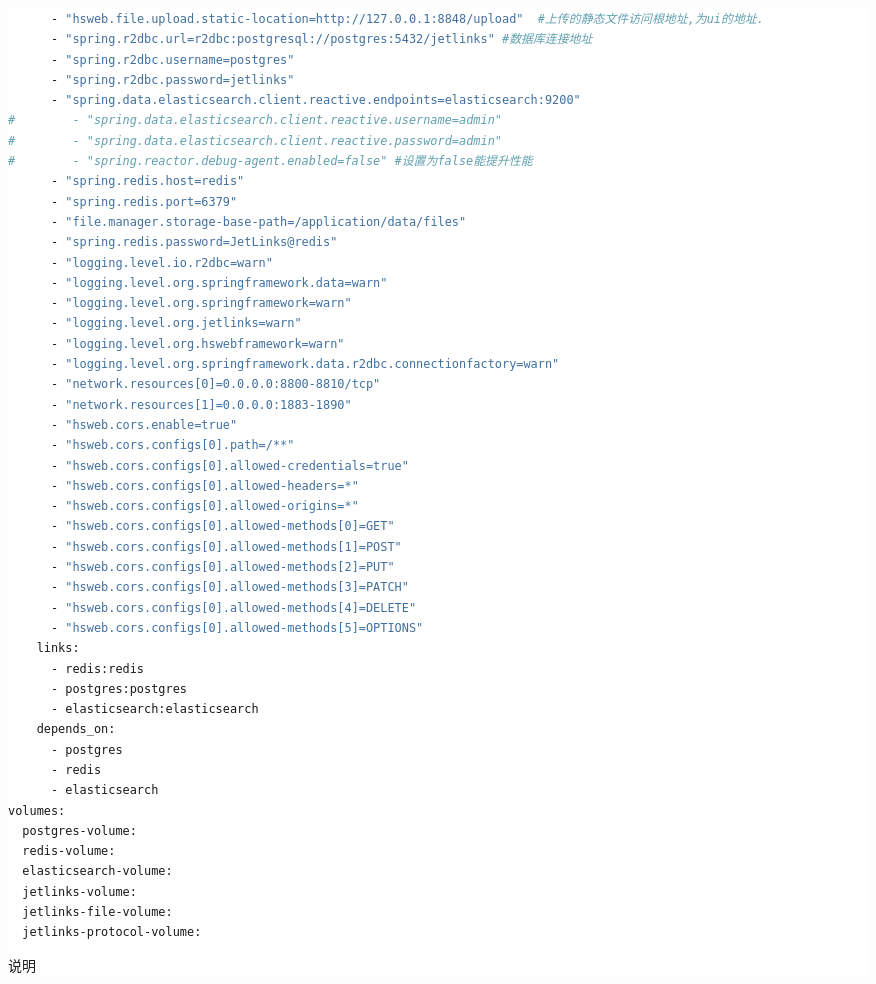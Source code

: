 ```bash
      - "hsweb.file.upload.static-location=http://127.0.0.1:8848/upload"  #上传的静态文件访问根地址,为ui的地址.
      - "spring.r2dbc.url=r2dbc:postgresql://postgres:5432/jetlinks" #数据库连接地址
      - "spring.r2dbc.username=postgres"
      - "spring.r2dbc.password=jetlinks"
      - "spring.data.elasticsearch.client.reactive.endpoints=elasticsearch:9200"
#        - "spring.data.elasticsearch.client.reactive.username=admin"
#        - "spring.data.elasticsearch.client.reactive.password=admin"
#        - "spring.reactor.debug-agent.enabled=false" #设置为false能提升性能
      - "spring.redis.host=redis"
      - "spring.redis.port=6379"
      - "file.manager.storage-base-path=/application/data/files"
      - "spring.redis.password=JetLinks@redis"
      - "logging.level.io.r2dbc=warn"
      - "logging.level.org.springframework.data=warn"
      - "logging.level.org.springframework=warn"
      - "logging.level.org.jetlinks=warn"
      - "logging.level.org.hswebframework=warn"
      - "logging.level.org.springframework.data.r2dbc.connectionfactory=warn"
      - "network.resources[0]=0.0.0.0:8800-8810/tcp"
      - "network.resources[1]=0.0.0.0:1883-1890"
      - "hsweb.cors.enable=true"
      - "hsweb.cors.configs[0].path=/**"
      - "hsweb.cors.configs[0].allowed-credentials=true"
      - "hsweb.cors.configs[0].allowed-headers=*"
      - "hsweb.cors.configs[0].allowed-origins=*"
      - "hsweb.cors.configs[0].allowed-methods[0]=GET"
      - "hsweb.cors.configs[0].allowed-methods[1]=POST"
      - "hsweb.cors.configs[0].allowed-methods[2]=PUT"
      - "hsweb.cors.configs[0].allowed-methods[3]=PATCH"
      - "hsweb.cors.configs[0].allowed-methods[4]=DELETE"
      - "hsweb.cors.configs[0].allowed-methods[5]=OPTIONS"
    links:
      - redis:redis
      - postgres:postgres
      - elasticsearch:elasticsearch
    depends_on:
      - postgres
      - redis
      - elasticsearch
volumes:
  postgres-volume:
  redis-volume:
  elasticsearch-volume:
  jetlinks-volume:
  jetlinks-file-volume:
  jetlinks-protocol-volume:
```
<div class='explanation primary'>
  <p class='explanation-title-warp'>
    <span class='iconfont icon-bangzhu explanation-icon'></span>
    <span class='explanation-title font-weight'>说明</span>
  </p>
